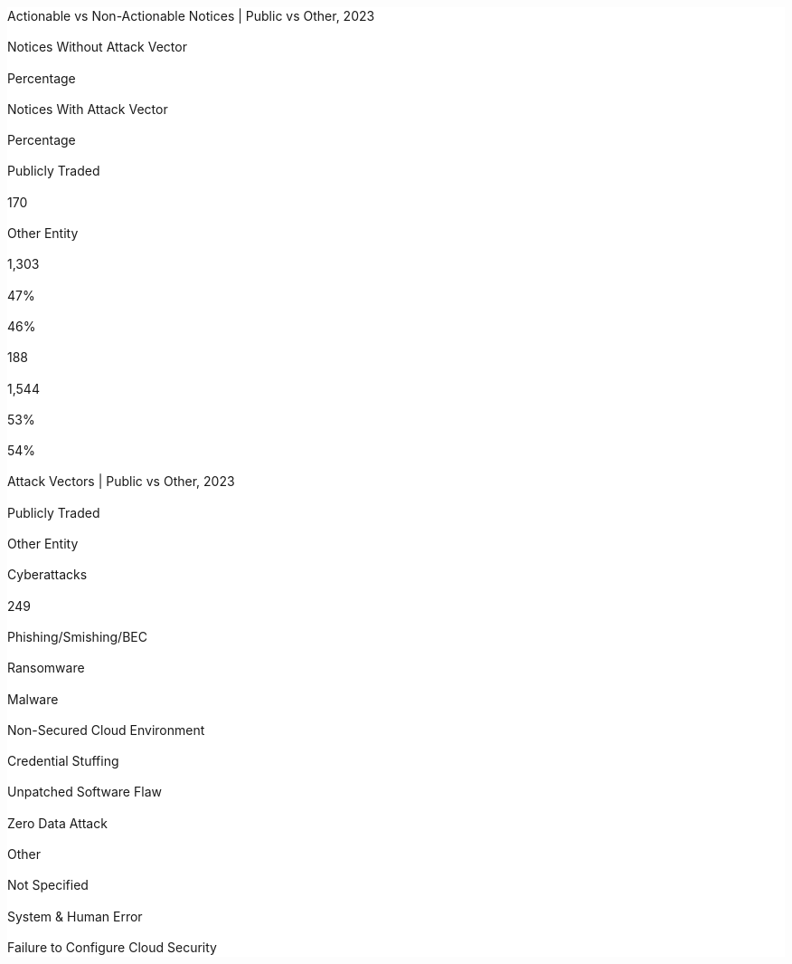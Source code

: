 Actionable vs Non\-Actionable Notices \| Public vs Other, 
2023

Notices Without 
Attack Vector

Percentage

Notices With 
Attack Vector

Percentage

Publicly Traded

170

Other Entity

1,303

47%

46%

188

1,544

53%

54%

Attack Vectors \| Public vs Other, 2023

Publicly Traded

Other Entity

Cyberattacks

249

Phishing/Smishing/BEC

Ransomware

Malware

Non\-Secured Cloud
Environment

Credential Stuffing

Unpatched Software Flaw

Zero Data Attack

Other

Not Specified

System \& Human Error

Failure to Configure 
Cloud Security
